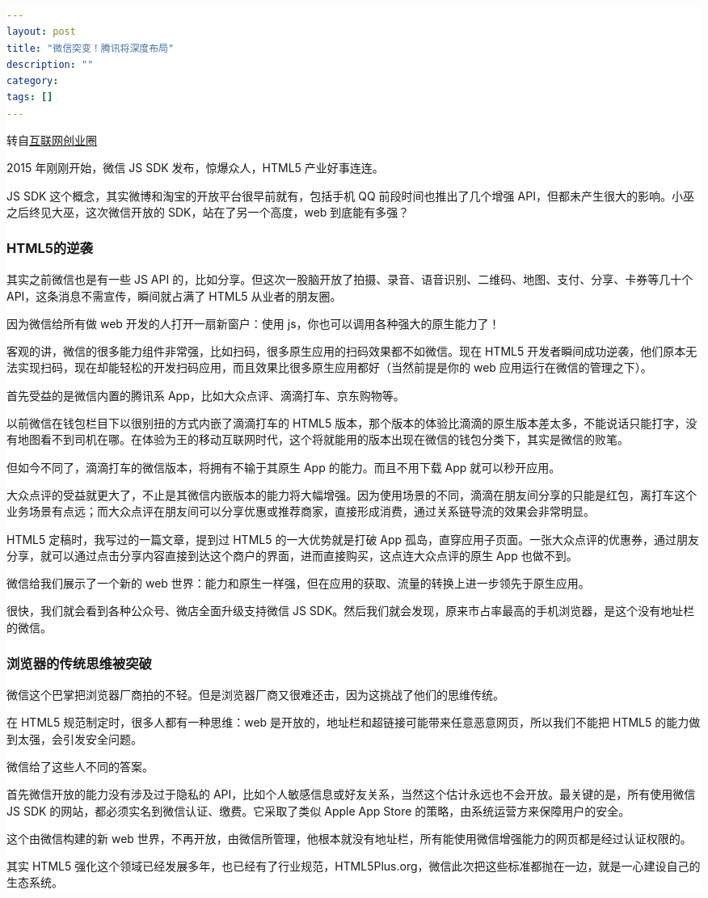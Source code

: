 ```yaml
---
layout: post
title: "微信突变！腾讯将深度布局"
description: ""
category: 
tags: []
---
```


转自[互联网创业圈](http://mp.weixin.qq.com/s?__biz=MjM5NjY0Nzk3Mw==&mid=202180093&idx=2&sn=e40c8685ef748749b2bf2ef4fac84623&scene=3)

2015 年刚刚开始，微信 JS SDK 发布，惊爆众人，HTML5 产业好事连连。

JS SDK 这个概念，其实微博和淘宝的开放平台很早前就有，包括手机 QQ 前段时间也推出了几个增强 API，但都未产生很大的影响。小巫之后终见大巫，这次微信开放的 SDK，站在了另一个高度，web 到底能有多强？

### HTML5的逆袭

其实之前微信也是有一些 JS API 的，比如分享。但这次一股脑开放了拍摄、录音、语音识别、二维码、地图、支付、分享、卡券等几十个 API，这条消息不需宣传，瞬间就占满了 HTML5 从业者的朋友圈。

因为微信给所有做 web 开发的人打开一扇新窗户：使用 js，你也可以调用各种强大的原生能力了！

客观的讲，微信的很多能力组件非常强，比如扫码，很多原生应用的扫码效果都不如微信。现在 HTML5 开发者瞬间成功逆袭，他们原本无法实现扫码，现在却能轻松的开发扫码应用，而且效果比很多原生应用都好（当然前提是你的 web 应用运行在微信的管理之下）。

首先受益的是微信内置的腾讯系 App，比如大众点评、滴滴打车、京东购物等。

以前微信在钱包栏目下以很别扭的方式内嵌了滴滴打车的 HTML5 版本，那个版本的体验比滴滴的原生版本差太多，不能说话只能打字，没有地图看不到司机在哪。在体验为王的移动互联网时代，这个将就能用的版本出现在微信的钱包分类下，其实是微信的败笔。

但如今不同了，滴滴打车的微信版本，将拥有不输于其原生 App 的能力。而且不用下载 App 就可以秒开应用。

大众点评的受益就更大了，不止是其微信内嵌版本的能力将大幅增强。因为使用场景的不同，滴滴在朋友间分享的只能是红包，离打车这个业务场景有点远；而大众点评在朋友间可以分享优惠或推荐商家，直接形成消费，通过关系链导流的效果会非常明显。

HTML5 定稿时，我写过的一篇文章，提到过 HTML5 的一大优势就是打破 App 孤岛，直穿应用子页面。一张大众点评的优惠券，通过朋友分享，就可以通过点击分享内容直接到达这个商户的界面，进而直接购买，这点连大众点评的原生 App 也做不到。

微信给我们展示了一个新的 web 世界：能力和原生一样强，但在应用的获取、流量的转换上进一步领先于原生应用。

很快，我们就会看到各种公众号、微店全面升级支持微信 JS SDK。然后我们就会发现，原来市占率最高的手机浏览器，是这个没有地址栏的微信。

### 浏览器的传统思维被突破

微信这个巴掌把浏览器厂商拍的不轻。但是浏览器厂商又很难还击，因为这挑战了他们的思维传统。

在 HTML5 规范制定时，很多人都有一种思维：web 是开放的，地址栏和超链接可能带来任意恶意网页，所以我们不能把 HTML5 的能力做到太强，会引发安全问题。

微信给了这些人不同的答案。

首先微信开放的能力没有涉及过于隐私的 API，比如个人敏感信息或好友关系，当然这个估计永远也不会开放。最关键的是，所有使用微信 JS SDK 的网站，都必须实名到微信认证、缴费。它采取了类似 Apple App Store 的策略，由系统运营方来保障用户的安全。

这个由微信构建的新 web 世界，不再开放，由微信所管理，他根本就没有地址栏，所有能使用微信增强能力的网页都是经过认证权限的。

其实 HTML5 强化这个领域已经发展多年，也已经有了行业规范，HTML5Plus.org，微信此次把这些标准都抛在一边，就是一心建设自己的生态系统。
